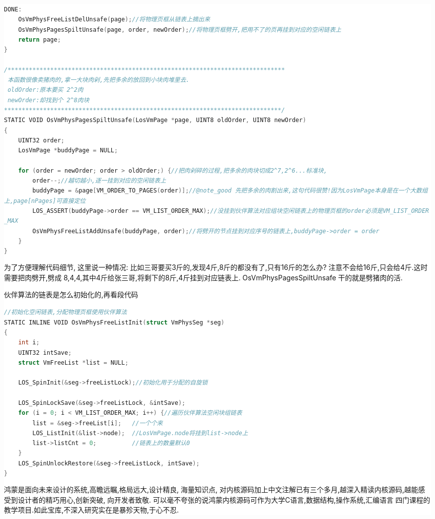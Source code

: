 ```cpp
DONE:
    OsVmPhysFreeListDelUnsafe(page);//将物理页框从链表上摘出来
    OsVmPhysPagesSpiltUnsafe(page, order, newOrder);//将物理页框劈开,把用不了的页再挂到对应的空闲链表上
    return page;
}

/******************************************************************************
 本函数很像卖猪肉的,拿一大块肉剁,先把多余的放回到小块肉堆里去.
 oldOrder:原本要买 2^2肉
 newOrder:却找到个 2^8肉块
******************************************************************************/
STATIC VOID OsVmPhysPagesSpiltUnsafe(LosVmPage *page, UINT8 oldOrder, UINT8 newOrder)
{
    UINT32 order;
    LosVmPage *buddyPage = NULL;

    for (order = newOrder; order > oldOrder;) {//把肉剁碎的过程,把多余的肉块切成2^7,2^6...标准块,
        order--;//越切越小,逐一挂到对应的空闲链表上
        buddyPage = &page[VM_ORDER_TO_PAGES(order)];//@note_good 先把多余的肉割出来,这句代码很赞!因为LosVmPage本身是在一个大数组上,page[nPages]可直接定位
        LOS_ASSERT(buddyPage->order == VM_LIST_ORDER_MAX);//没挂到伙伴算法对应组块空闲链表上的物理页框的order必须是VM_LIST_ORDER_MAX
        OsVmPhysFreeListAddUnsafe(buddyPage, order);//将劈开的节点挂到对应序号的链表上,buddyPage->order = order
    }
}
```

为了方便理解代码细节, 这里说一种情况: 比如三哥要买3斤的,发现4斤,8斤的都没有了,只有16斤的怎么办? 注意不会给16斤,只会给4斤.这时需要把肉劈开,劈成 8,4,4,其中4斤给张三哥,将剩下的8斤,4斤挂到对应链表上. OsVmPhysPagesSpiltUnsafe 干的就是劈猪肉的活.

伙伴算法的链表是怎么初始化的,再看段代码

```cpp
//初始化空闲链表,分配物理页框使用伙伴算法
STATIC INLINE VOID OsVmPhysFreeListInit(struct VmPhysSeg *seg)
{
    int i;
    UINT32 intSave;
    struct VmFreeList *list = NULL;

    LOS_SpinInit(&seg->freeListLock);//初始化用于分配的自旋锁

    LOS_SpinLockSave(&seg->freeListLock, &intSave);
    for (i = 0; i < VM_LIST_ORDER_MAX; i++) {//遍历伙伴算法空闲块组链表
        list = &seg->freeList[i];	//一个个来
        LOS_ListInit(&list->node);	//LosVmPage.node将挂到list->node上
        list->listCnt = 0;			//链表上的数量默认0
    }
    LOS_SpinUnlockRestore(&seg->freeListLock, intSave);
}
```
鸿蒙是面向未来设计的系统,高瞻远瞩,格局远大,设计精良, 海量知识点, 对内核源码加上中文注解已有三个多月,越深入精读内核源码,越能感受到设计者的精巧用心,创新突破, 向开发者致敬. 可以毫不夸张的说鸿蒙内核源码可作为大学C语言,数据结构,操作系统,汇编语言 四门课程的教学项目.如此宝库,不深入研究实在是暴殄天物,于心不忍.
